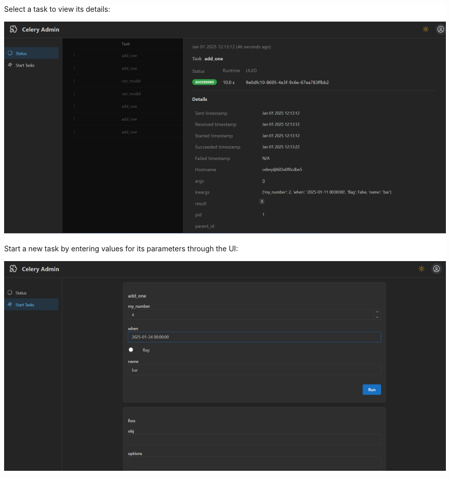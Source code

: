 Select a task to view its details:
<p align="center">
    <img src="https://raw.githubusercontent.com/tsitsimis/veggie/refs/heads/main/assets/event-details.png" width="100%"/>
</p>


Start a new task by entering values for its parameters through the UI:
<p align="center">
    <img src="https://raw.githubusercontent.com/tsitsimis/veggie/refs/heads/main/assets/start-task.png" width="100%"/>
</p>
